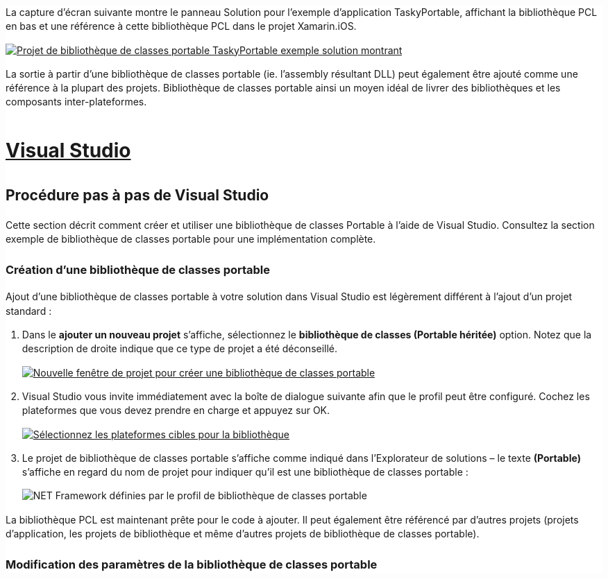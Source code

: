 La capture d’écran suivante montre le panneau Solution pour l’exemple d’application TaskyPortable, affichant la bibliothèque PCL en bas et une référence à cette bibliothèque PCL dans le projet Xamarin.iOS.

[![Projet de bibliothèque de classes portable TaskyPortable exemple solution montrant](pcl-images/image9.png)](pcl-images/image9.png#lightbox)

La sortie à partir d’une bibliothèque de classes portable (ie. l’assembly résultant DLL) peut également être ajouté comme une référence à la plupart des projets. Bibliothèque de classes portable ainsi un moyen idéal de livrer des bibliothèques et les composants inter-plateformes.

# <a name="visual-studiotabwindows"></a>[Visual Studio](#tab/windows)

## <a name="visual-studio-walkthrough"></a>Procédure pas à pas de Visual Studio

Cette section décrit comment créer et utiliser une bibliothèque de classes Portable à l’aide de Visual Studio. Consultez la section exemple de bibliothèque de classes portable pour une implémentation complète.

### <a name="creating-a-pcl"></a>Création d’une bibliothèque de classes portable

Ajout d’une bibliothèque de classes portable à votre solution dans Visual Studio est légèrement différent à l’ajout d’un projet standard :

1. Dans le **ajouter un nouveau projet** s’affiche, sélectionnez le **bibliothèque de classes (Portable héritée)** option. Notez que la description de droite indique que ce type de projet a été déconseillé.

    [![Nouvelle fenêtre de projet pour créer une bibliothèque de classes portable](pcl-images/image10-sml.png "bibliothèque de classes Portable")](pcl-images/image10.png#lightbox)

2. Visual Studio vous invite immédiatement avec la boîte de dialogue suivante afin que le profil peut être configuré.
 Cochez les plateformes que vous devez prendre en charge et appuyez sur OK.

    [![Sélectionnez les plateformes cibles pour la bibliothèque](pcl-images/image11-sml.png "Cochez les plateformes que vous devez prendre en charge et appuyez sur OK")](pcl-images/image11.png#lightbox)

3. Le projet de bibliothèque de classes portable s’affiche comme indiqué dans l’Explorateur de solutions &ndash; le texte **(Portable)** s’affiche en regard du nom de projet pour indiquer qu’il est une bibliothèque de classes portable :

    ![NET Framework définies par le profil de bibliothèque de classes portable](pcl-images/image12.png "NET Framework définies par le profil de bibliothèque de classes portable")

La bibliothèque PCL est maintenant prête pour le code à ajouter. Il peut également être référencé par d’autres projets (projets d’application, les projets de bibliothèque et même d’autres projets de bibliothèque de classes portable).

### <a name="editing-pcl-settings"></a>Modification des paramètres de la bibliothèque de classes portable
